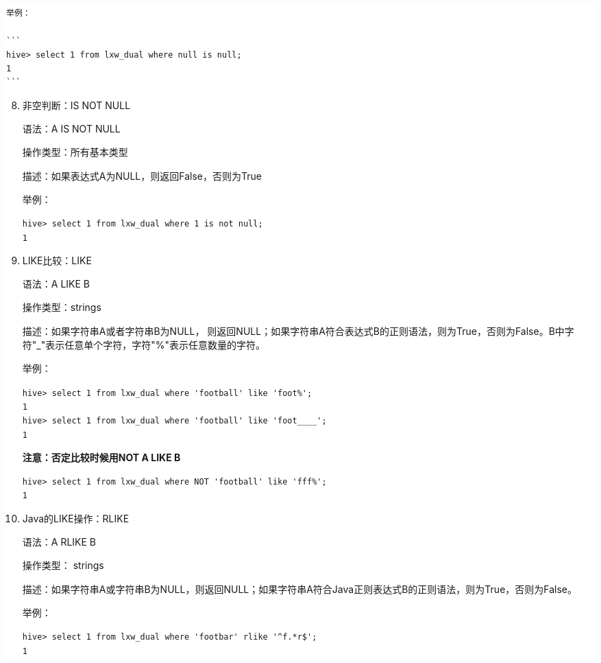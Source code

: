     举例：

    ```
    hive> select 1 from lxw_dual where null is null;
    1
    ```

8. 非空判断：IS NOT NULL

    语法：A IS NOT NULL
    
    操作类型：所有基本类型
    
    描述：如果表达式A为NULL，则返回False，否则为True

    举例：

    ```
    hive> select 1 from lxw_dual where 1 is not null;
    1
    ```

9. LIKE比较：LIKE

    语法：A LIKE B
    
    操作类型：strings
    
    描述：如果字符串A或者字符串B为NULL， 则返回NULL；如果字符串A符合表达式B的正则语法，则为True，否则为False。B中字符"_"表示任意单个字符，字符"%"表示任意数量的字符。

    举例：

    ```
    hive> select 1 from lxw_dual where 'football' like 'foot%';
    1
    hive> select 1 from lxw_dual where 'football' like 'foot____';
    1
    ```

    **注意：否定比较时候用NOT A LIKE B**

    ```
    hive> select 1 from lxw_dual where NOT 'football' like 'fff%';
    1
    ```

10. Java的LIKE操作：RLIKE

    语法：A RLIKE B

    操作类型： strings

    描述：如果字符串A或字符串B为NULL，则返回NULL；如果字符串A符合Java正则表达式B的正则语法，则为True，否则为False。

    举例：

    ```
    hive> select 1 from lxw_dual where 'footbar' rlike '^f.*r$';
    1
    ```
